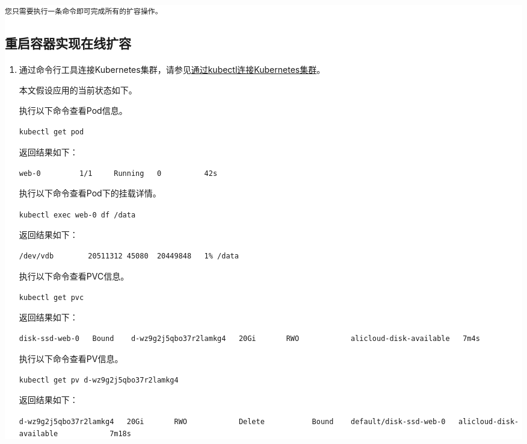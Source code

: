     您只需要执行一条命令即可完成所有的扩容操作。


## 重启容器实现在线扩容

1.  通过命令行工具连接Kubernetes集群，请参见[通过kubectl连接Kubernetes集群](/intl.zh-CN/Kubernetes集群用户指南/集群管理/连接集群/通过kubectl连接Kubernetes集群.md)。

    本文假设应用的当前状态如下。

    执行以下命令查看Pod信息。

    ```
    kubectl get pod
    ```

    返回结果如下：

    ```
    web-0         1/1     Running   0          42s
    ```

    执行以下命令查看Pod下的挂载详情。

    ```
    kubectl exec web-0 df /data
    ```

    返回结果如下：

    ```
    /dev/vdb        20511312 45080  20449848   1% /data
    ```

    执行以下命令查看PVC信息。

    ```
    kubectl get pvc
    ```

    返回结果如下：

    ```
    disk-ssd-web-0   Bound    d-wz9g2j5qbo37r2lamkg4   20Gi       RWO            alicloud-disk-available   7m4s
    ```

    执行以下命令查看PV信息。

    ```
    kubectl get pv d-wz9g2j5qbo37r2lamkg4
    ```

    返回结果如下：

    ```
    d-wz9g2j5qbo37r2lamkg4   20Gi       RWO            Delete           Bound    default/disk-ssd-web-0   alicloud-disk-available            7m18s
    ```
